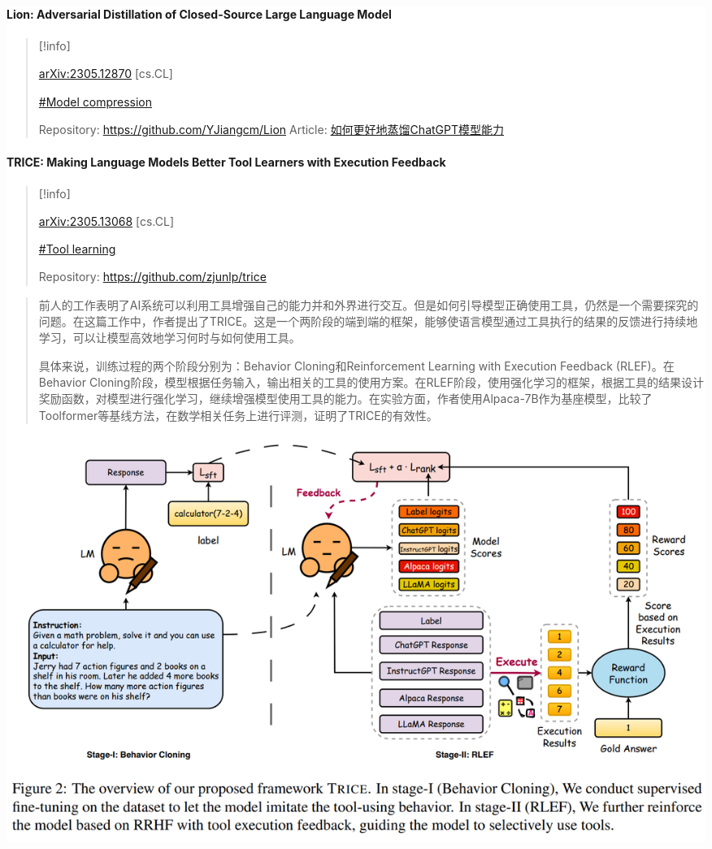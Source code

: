 
#### Lion: Adversarial Distillation of Closed-Source Large Language Model

> [!info]
> 
> [arXiv:2305.12870](https://arxiv.org/abs/2305.12870) [cs.CL]
> 
> [#Model compression](#Model%20compression)
> 
> Repository: https://github.com/YJiangcm/Lion
> Article: [如何更好地蒸馏ChatGPT模型能力](https://mp.weixin.qq.com/s/_LQVHMJqPzMzIuM4wsO2Dw)


#### TRICE: Making Language Models Better Tool Learners with Execution Feedback

> [!info]
> 
> [arXiv:2305.13068](https://arxiv.org/abs/2305.13068) [cs.CL]
> 
> [#Tool learning](#Tool%20learning)
> 
> Repository: https://github.com/zjunlp/trice

> 前人的工作表明了AI系统可以利用工具增强自己的能力并和外界进行交互。但是如何引导模型正确使用工具，仍然是一个需要探究的问题。在这篇工作中，作者提出了TRICE。这是一个两阶段的端到端的框架，能够使语言模型通过工具执行的结果的反馈进行持续地学习，可以让模型高效地学习何时与如何使用工具。
> 
> 具体来说，训练过程的两个阶段分别为：Behavior Cloning和Reinforcement Learning with Execution Feedback (RLEF)。在Behavior Cloning阶段，模型根据任务输入，输出相关的工具的使用方案。在RLEF阶段，使用强化学习的框架，根据工具的结果设计奖励函数，对模型进行强化学习，继续增强模型使用工具的能力。在实验方面，作者使用Alpaca-7B作为基座模型，比较了Toolformer等基线方法，在数学相关任务上进行评测，证明了TRICE的有效性。

![Pasted image 20230617173042](../../../../../Resources/4.%20Artificial%20intelligence/3.%20Applications/Recommender%20system/Pasted%20image%2020230617173042.png)
